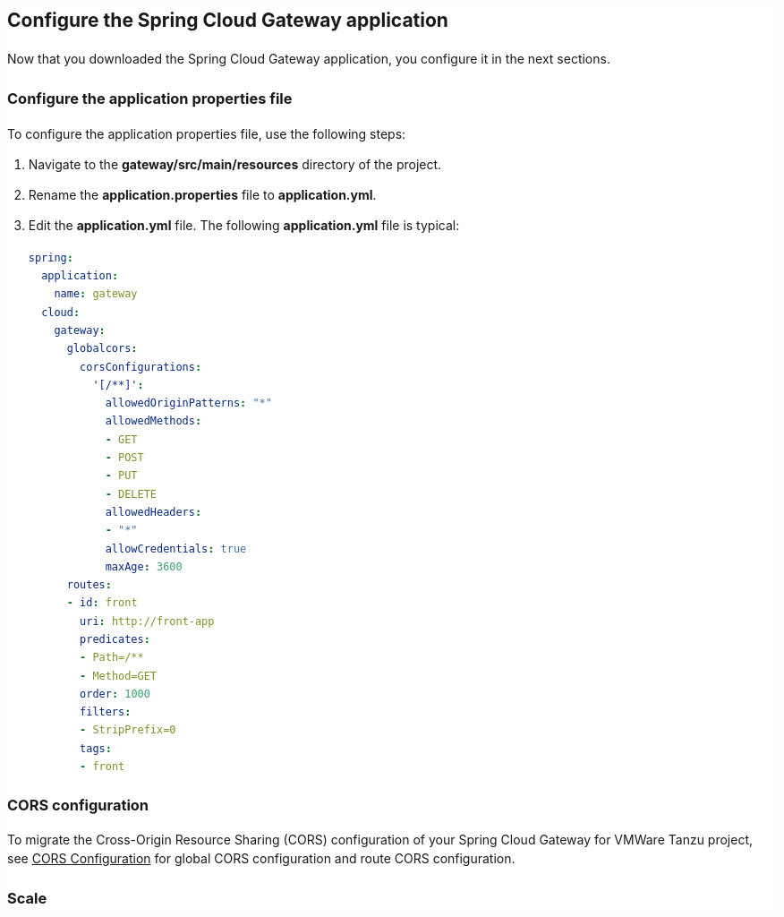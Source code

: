 ## Configure the Spring Cloud Gateway application

Now that you downloaded the Spring Cloud Gateway application, you configure it in the next sections.

### Configure the application properties file

To configure the application properties file, use the following steps:

1. Navigate to the **gateway/src/main/resources** directory of the project.
1. Rename the **application.properties** file to **application.yml**.
1. Edit the **application.yml** file. The following **application.yml** file is typical:

    ```yaml
    spring:
      application:
        name: gateway
      cloud:
        gateway:
          globalcors:
            corsConfigurations:
              '[/**]':
                allowedOriginPatterns: "*"
                allowedMethods:
                - GET
                - POST
                - PUT
                - DELETE
                allowedHeaders:
                - "*"
                allowCredentials: true
                maxAge: 3600
          routes:
          - id: front
            uri: http://front-app
            predicates:
            - Path=/**
            - Method=GET
            order: 1000
            filters:
            - StripPrefix=0
            tags:
            - front
    ```

### CORS configuration

To migrate the Cross-Origin Resource Sharing (CORS) configuration of your Spring Cloud Gateway for VMWare Tanzu project, see [CORS Configuration](https://docs.spring.io/spring-cloud-gateway/docs/current/reference/html/#cors-configuration) for global CORS configuration and route CORS configuration.

### Scale
